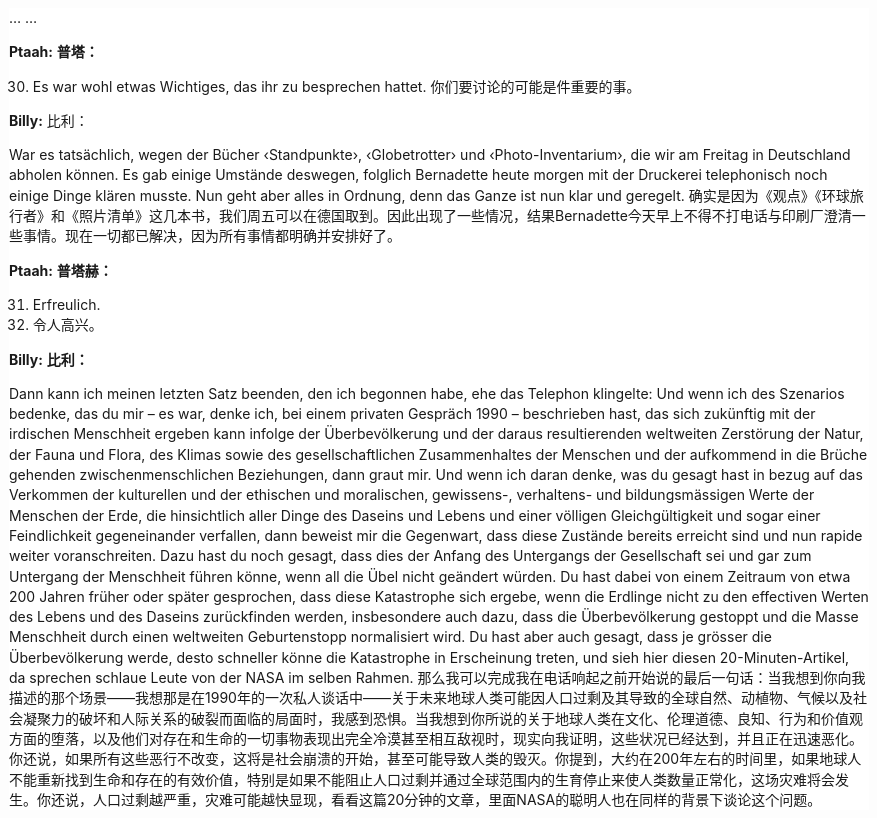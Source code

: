 …
…

**Ptaah:**
**普塔：**

30. Es war wohl etwas Wichtiges, das ihr zu besprechen hattet.
你们要讨论的可能是件重要的事。

**Billy:**
比利：

War es tatsächlich, wegen der Bücher ‹Standpunkte›, ‹Globetrotter› und ‹Photo-Inventarium›, die wir am Freitag in Deutschland abholen können. Es gab einige Umstände deswegen, folglich Bernadette heute morgen mit der Druckerei telephonisch noch einige Dinge klären musste. Nun geht aber alles in Ordnung, denn das Ganze ist nun klar und geregelt.
确实是因为《观点》《环球旅行者》和《照片清单》这几本书，我们周五可以在德国取到。因此出现了一些情况，结果Bernadette今天早上不得不打电话与印刷厂澄清一些事情。现在一切都已解决，因为所有事情都明确并安排好了。

**Ptaah:**
**普塔赫：**

31. Erfreulich.
31. 令人高兴。

**Billy:**
**比利：**

Dann kann ich meinen letzten Satz beenden, den ich begonnen habe, ehe das Telephon klingelte: Und wenn ich des Szenarios bedenke, das du mir – es war, denke ich, bei einem privaten Gespräch 1990 – beschrieben hast, das sich zukünftig mit der irdischen Menschheit ergeben kann infolge der Überbevölkerung und der daraus resultierenden weltweiten Zerstörung der Natur, der Fauna und Flora, des Klimas sowie des gesellschaftlichen Zusammenhaltes der Menschen und der aufkommend in die Brüche gehenden zwischenmenschlichen Beziehungen, dann graut mir. Und wenn ich daran denke, was du gesagt hast in bezug auf das Verkommen der kulturellen und der ethischen und moralischen, gewissens-, verhaltens- und bildungsmässigen Werte der Menschen der Erde, die hinsichtlich aller Dinge des Daseins und Lebens und einer völligen Gleichgültigkeit und sogar einer Feindlichkeit gegeneinander verfallen, dann beweist mir die Gegenwart, dass diese Zustände bereits erreicht sind und nun rapide weiter voranschreiten. Dazu hast du noch gesagt, dass dies der Anfang des Untergangs der Gesellschaft sei und gar zum Untergang der Menschheit führen könne, wenn all die Übel nicht geändert würden. Du hast dabei von einem Zeitraum von etwa 200 Jahren früher oder später gesprochen, dass diese Katastrophe sich ergebe, wenn die Erdlinge nicht zu den effectiven Werten des Lebens und des Daseins zurückfinden werden, insbesondere auch dazu, dass die Überbevölkerung gestoppt und die Masse Menschheit durch einen weltweiten Geburtenstopp normalisiert wird. Du hast aber auch gesagt, dass je grösser die Überbevölkerung werde, desto schneller könne die Katastrophe in Erscheinung treten, und sieh hier diesen 20-Minuten-Artikel, da sprechen schlaue Leute von der NASA im selben Rahmen.
那么我可以完成我在电话响起之前开始说的最后一句话：当我想到你向我描述的那个场景——我想那是在1990年的一次私人谈话中——关于未来地球人类可能因人口过剩及其导致的全球自然、动植物、气候以及社会凝聚力的破坏和人际关系的破裂而面临的局面时，我感到恐惧。当我想到你所说的关于地球人类在文化、伦理道德、良知、行为和价值观方面的堕落，以及他们对存在和生命的一切事物表现出完全冷漠甚至相互敌视时，现实向我证明，这些状况已经达到，并且正在迅速恶化。你还说，如果所有这些恶行不改变，这将是社会崩溃的开始，甚至可能导致人类的毁灭。你提到，大约在200年左右的时间里，如果地球人不能重新找到生命和存在的有效价值，特别是如果不能阻止人口过剩并通过全球范围内的生育停止来使人类数量正常化，这场灾难将会发生。你还说，人口过剩越严重，灾难可能越快显现，看看这篇20分钟的文章，里面NASA的聪明人也在同样的背景下谈论这个问题。
